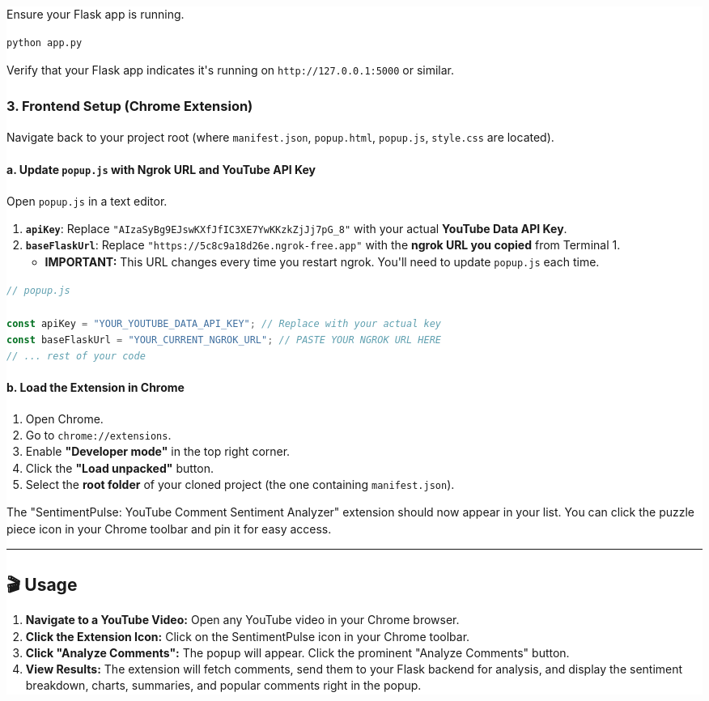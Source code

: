 Ensure your Flask app is running.

```bash
python app.py
```

Verify that your Flask app indicates it's running on `http://127.0.0.1:5000` or similar.

### 3\. Frontend Setup (Chrome Extension)

Navigate back to your project root (where `manifest.json`, `popup.html`, `popup.js`, `style.css` are located).

#### a. Update `popup.js` with Ngrok URL and YouTube API Key

Open `popup.js` in a text editor.

1.  **`apiKey`**: Replace `"AIzaSyBg9EJswKXfJfIC3XE7YwKKzkZjJj7pG_8"` with your actual **YouTube Data API Key**.
2.  **`baseFlaskUrl`**: Replace `"https://5c8c9a18d26e.ngrok-free.app"` with the **ngrok URL you copied** from Terminal 1.
      * **IMPORTANT:** This URL changes every time you restart ngrok. You'll need to update `popup.js` each time.



```javascript
// popup.js

const apiKey = "YOUR_YOUTUBE_DATA_API_KEY"; // Replace with your actual key
const baseFlaskUrl = "YOUR_CURRENT_NGROK_URL"; // PASTE YOUR NGROK URL HERE
// ... rest of your code
```

#### b. Load the Extension in Chrome

1.  Open Chrome.
2.  Go to `chrome://extensions`.
3.  Enable **"Developer mode"** in the top right corner.
4.  Click the **"Load unpacked"** button.
5.  Select the **root folder** of your cloned project (the one containing `manifest.json`).

The "SentimentPulse: YouTube Comment Sentiment Analyzer" extension should now appear in your list. You can click the puzzle piece icon in your Chrome toolbar and pin it for easy access.

-----

## 🎬 Usage

1.  **Navigate to a YouTube Video:** Open any YouTube video in your Chrome browser.
2.  **Click the Extension Icon:** Click on the SentimentPulse icon in your Chrome toolbar.
3.  **Click "Analyze Comments":** The popup will appear. Click the prominent "Analyze Comments" button.
4.  **View Results:** The extension will fetch comments, send them to your Flask backend for analysis, and display the sentiment breakdown, charts, summaries, and popular comments right in the popup.
